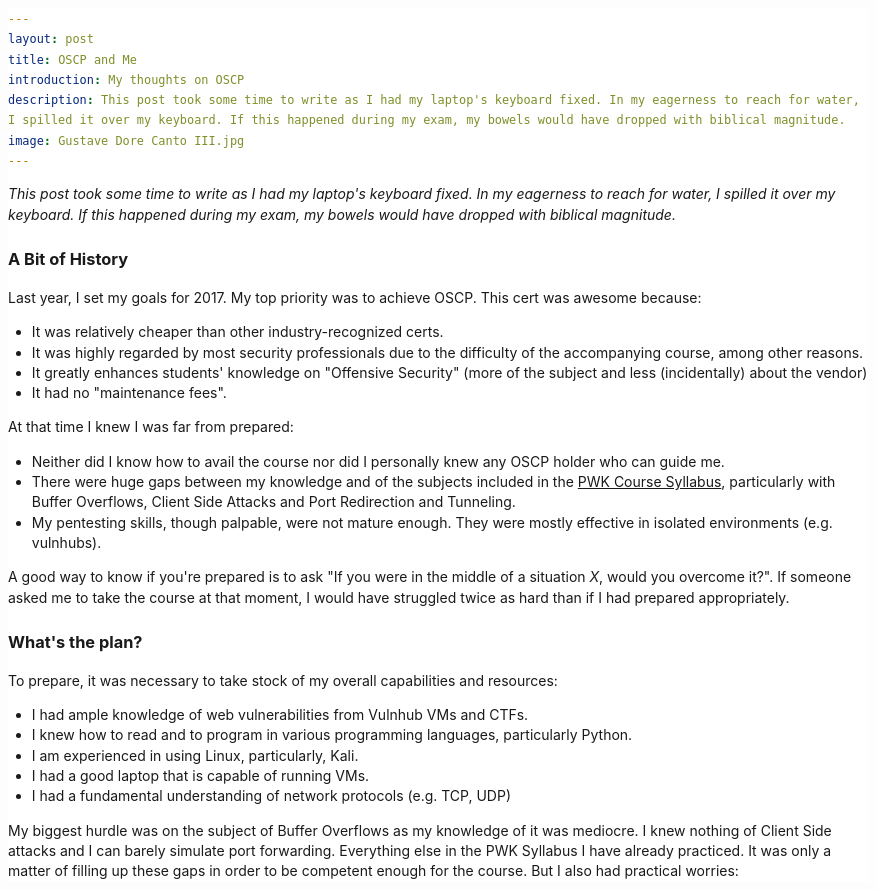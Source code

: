 ```yaml
---
layout: post
title: OSCP and Me
introduction: My thoughts on OSCP
description: This post took some time to write as I had my laptop's keyboard fixed. In my eagerness to reach for water, I spilled it over my keyboard. If this happened during my exam, my bowels would have dropped with biblical magnitude.
image: Gustave Dore Canto III.jpg
---
```

*This post took some time to write as I had my laptop's keyboard fixed. In my eagerness to reach for water, I spilled it over my keyboard. If this happened during my exam, my bowels would have dropped with biblical magnitude.*

### A Bit of History

Last year, I set my goals for 2017. My top priority was to achieve OSCP. This cert was awesome because:
* It was relatively cheaper than other industry-recognized certs.
* It was highly regarded by most security professionals due to the difficulty of the accompanying course, among other reasons.
* It greatly enhances students' knowledge on "Offensive Security" (more of the subject and less (incidentally) about the vendor)
* It had no "maintenance fees".

At that time I knew I was far from prepared:
* Neither did I know how to avail the course nor did I personally knew any OSCP holder who can guide me.
* There were huge gaps between my knowledge and of the subjects included in the [PWK Course Syllabus](https://www.offensive-security.com/documentation/penetration-testing-with-kali.pdf), particularly with Buffer Overflows, Client Side Attacks and Port Redirection and Tunneling.
* My pentesting skills, though palpable, were not mature enough. They were mostly effective in isolated environments (e.g. vulnhubs).

A good way to know if you're prepared is to ask "If you were in the middle of a situation *X*, would you overcome it?". If someone asked me to take the course at that moment, I would have struggled twice as hard than if I had prepared appropriately.

### What's the plan?

To prepare, it was necessary to take stock of my overall capabilities and resources:
* I had ample knowledge of web vulnerabilities from Vulnhub VMs and CTFs.
* I knew how to read and to program in various programming languages, particularly Python.
* I am experienced in using Linux, particularly, Kali.
* I had a good laptop that is capable of running VMs.
* I had a fundamental understanding of network protocols (e.g. TCP, UDP)

My biggest hurdle was on the subject of Buffer Overflows as my knowledge of it was mediocre. I knew nothing of Client Side attacks and I can barely simulate port forwarding. Everything else in the PWK Syllabus I have already practiced. It was only a matter of filling up these gaps in order to be competent enough for the course. But I also had practical worries:
